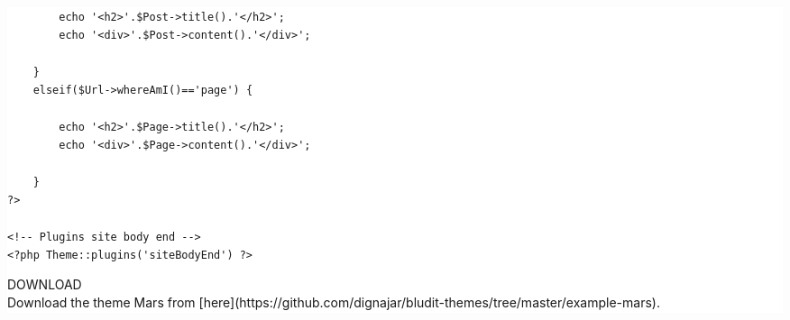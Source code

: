			echo '<h2>'.$Post->title().'</h2>';
			echo '<div>'.$Post->content().'</div>';

		}
		elseif($Url->whereAmI()=='page') {

			echo '<h2>'.$Page->title().'</h2>';
			echo '<div>'.$Page->content().'</div>';

		}
	?>

	<!-- Plugins site body end -->
	<?php Theme::plugins('siteBodyEnd') ?>

</body>
</html>
</code></pre>

<div markdown="1" class="note">
<div class="note-title">DOWNLOAD</div>
Download the theme Mars from [here](https://github.com/dignajar/bludit-themes/tree/master/example-mars).
</div>
